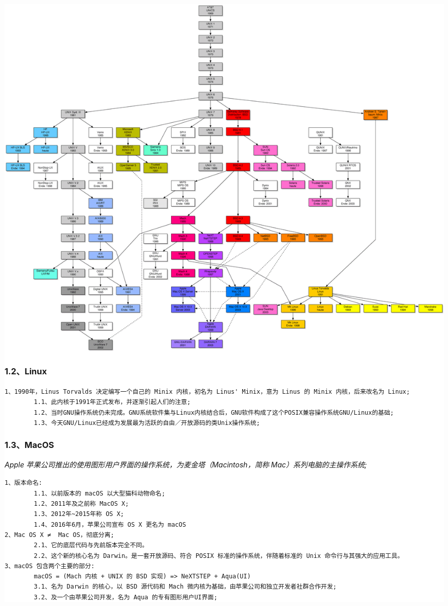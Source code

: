 ![类UNIX操作系统家族发展时间线图谱（1969-2020）](./assets/类UNIX操作系统家族发展时间线图谱（1969-2020）.gif)

### 1.2、Linux

```
1、1990年，Linus Torvalds 决定编写一个自己的 Minix 内核，初名为 Linus' Minix，意为 Linus 的 Minix 内核，后来改名为 Linux;
		1.1、此内核于1991年正式发布，并逐渐引起人们的注意;
		1.2、当时GNU操作系统仍未完成。GNU系统软件集与Linux内核结合后，GNU软件构成了这个POSIX兼容操作系统GNU/Linux的基础;
		1.3、今天GNU/Linux已经成为发展最为活跃的自由／开放源码的类Unix操作系统;
```

### 1.3、MacOS

*Apple 苹果公司推出的使用图形用户界面的操作系统，为麦金塔（Macintosh，简称 Mac）系列电脑的主操作系统;*

```
1、版本命名:
		1.1、以前版本的 macOS 以大型猫科动物命名;
		1.2、2011年及之前称 MacOS X;
		1.3、2012年~2015年称 OS X;
		1.4、2016年6月，苹果公司宣布 OS X 更名为 macOS
2、Mac OS X ≠  Mac OS，彻底分离;
		2.1、它的底层代码与先前版本完全不同。
		2.2、这个新的核心名为 Darwin。是一套开放源码、符合 POSIX 标准的操作系统，伴随着标准的 Unix 命令行与其强大的应用工具。
3、macOS 包含两个主要的部分:
		macOS = (Mach 内核 + UNIX 的 BSD 实现) => NeXTSTEP + Aqua(UI)
		3.1、名为 Darwin 的核心，以 BSD 源代码和 Mach 微内核为基础，由苹果公司和独立开发者社群合作开发;
		3.2、及一个由苹果公司开发，名为 Aqua 的专有图形用户UI界面;
```

